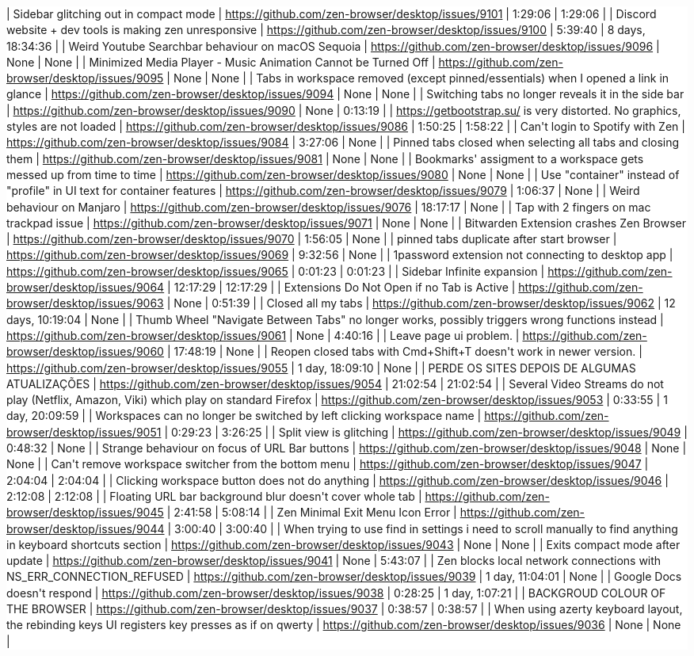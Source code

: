 | Sidebar glitching out in compact mode | https://github.com/zen-browser/desktop/issues/9101 | 1:29:06 | 1:29:06 |
| Discord website + dev tools is making zen unresponsive | https://github.com/zen-browser/desktop/issues/9100 | 5:39:40 | 8 days, 18:34:36 |
| Weird Youtube Searchbar behaviour on macOS Sequoia | https://github.com/zen-browser/desktop/issues/9096 | None | None |
| Minimized Media Player - Music Animation Cannot be Turned Off | https://github.com/zen-browser/desktop/issues/9095 | None | None |
| Tabs in workspace removed (except pinned/essentials) when I opened a link in glance | https://github.com/zen-browser/desktop/issues/9094 | None | None |
| Switching tabs no longer reveals it in the side bar | https://github.com/zen-browser/desktop/issues/9090 | None | 0:13:19 |
| https://getbootstrap.su/ is very distorted. No graphics, styles are not loaded | https://github.com/zen-browser/desktop/issues/9086 | 1:50:25 | 1:58:22 |
| Can't login to Spotify with Zen | https://github.com/zen-browser/desktop/issues/9084 | 3:27:06 | None |
| Pinned tabs closed when selecting all tabs and closing them | https://github.com/zen-browser/desktop/issues/9081 | None | None |
| Bookmarks' assigment to a workspace gets messed up from time to time | https://github.com/zen-browser/desktop/issues/9080 | None | None |
| Use "container" instead of "profile" in UI text for container features | https://github.com/zen-browser/desktop/issues/9079 | 1:06:37 | None |
| Weird behaviour on Manjaro | https://github.com/zen-browser/desktop/issues/9076 | 18:17:17 | None |
| Tap with 2 fingers on mac trackpad issue | https://github.com/zen-browser/desktop/issues/9071 | None | None |
| Bitwarden Extension crashes Zen Browser | https://github.com/zen-browser/desktop/issues/9070 | 1:56:05 | None |
| pinned tabs duplicate after start browser | https://github.com/zen-browser/desktop/issues/9069 | 9:32:56 | None |
| 1password extension not connecting to desktop app | https://github.com/zen-browser/desktop/issues/9065 | 0:01:23 | 0:01:23 |
| Sidebar Infinite expansion | https://github.com/zen-browser/desktop/issues/9064 | 12:17:29 | 12:17:29 |
| Extensions Do Not Open if no Tab is Active | https://github.com/zen-browser/desktop/issues/9063 | None | 0:51:39 |
| Closed all my tabs | https://github.com/zen-browser/desktop/issues/9062 | 12 days, 10:19:04 | None |
| Thumb Wheel "Navigate Between Tabs" no longer works, possibly triggers wrong functions instead | https://github.com/zen-browser/desktop/issues/9061 | None | 4:40:16 |
| Leave page ui problem. | https://github.com/zen-browser/desktop/issues/9060 | 17:48:19 | None |
| Reopen closed tabs with Cmd+Shift+T doesn't work in newer version. | https://github.com/zen-browser/desktop/issues/9055 | 1 day, 18:09:10 | None |
| PERDE OS SITES DEPOIS DE ALGUMAS ATUALIZAÇÕES | https://github.com/zen-browser/desktop/issues/9054 | 21:02:54 | 21:02:54 |
| Several Video Streams do not play (Netflix, Amazon, Viki) which play on standard Firefox | https://github.com/zen-browser/desktop/issues/9053 | 0:33:55 | 1 day, 20:09:59 |
| Workspaces can no longer be switched by left clicking workspace name | https://github.com/zen-browser/desktop/issues/9051 | 0:29:23 | 3:26:25 |
| Split view is glitching | https://github.com/zen-browser/desktop/issues/9049 | 0:48:32 | None |
| Strange behaviour on focus of URL Bar buttons | https://github.com/zen-browser/desktop/issues/9048 | None | None |
| Can't remove workspace switcher from the bottom menu | https://github.com/zen-browser/desktop/issues/9047 | 2:04:04 | 2:04:04 |
| Clicking workspace button does not do anything | https://github.com/zen-browser/desktop/issues/9046 | 2:12:08 | 2:12:08 |
| Floating URL bar background blur doesn't cover whole tab | https://github.com/zen-browser/desktop/issues/9045 | 2:41:58 | 5:08:14 |
| Zen Minimal Exit Menu Icon Error | https://github.com/zen-browser/desktop/issues/9044 | 3:00:40 | 3:00:40 |
| When trying to use find in settings i need to scroll manually to find anything in keyboard shortcuts section | https://github.com/zen-browser/desktop/issues/9043 | None | None |
| Exits compact mode after update | https://github.com/zen-browser/desktop/issues/9041 | None | 5:43:07 |
| Zen blocks local network connections with NS_ERR_CONNECTION_REFUSED | https://github.com/zen-browser/desktop/issues/9039 | 1 day, 11:04:01 | None |
| Google Docs doesn't respond | https://github.com/zen-browser/desktop/issues/9038 | 0:28:25 | 1 day, 1:07:21 |
| BACKGROUD COLOUR OF THE BROWSER | https://github.com/zen-browser/desktop/issues/9037 | 0:38:57 | 0:38:57 |
| When using azerty keyboard layout, the rebinding keys UI registers key presses as if on qwerty | https://github.com/zen-browser/desktop/issues/9036 | None | None |